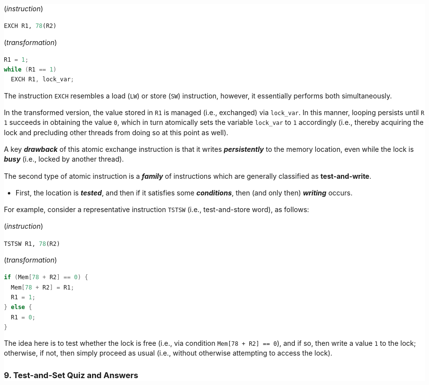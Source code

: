 (*instruction*)
```mips
EXCH R1, 78(R2)
```

(*transformation*)
```c
R1 = 1;
while (R1 == 1)
  EXCH R1, lock_var;
```

The instruction `EXCH` resembles a load (`LW`) or store (`SW`) instruction, however, it essentially performs both simultaneously.

In the transformed version, the value stored in `R1` is managed (i.e., exchanged) via `lock_var`. In this manner, looping persists until `R1` succeeds in obtaining the value `0`, which in turn atomically sets the variable `lock_var` to `1` accordingly (i.e., thereby acquiring the lock and precluding other threads from doing so at this point as well).

A key ***drawback*** of this atomic exchange instruction is that it writes ***persistently*** to the memory location, even while the lock is ***busy*** (i.e., locked by another thread).

The second type of atomic instruction is a ***family*** of instructions which are generally classified as **test-and-write**.
  * First, the location is ***tested***, and then if it satisfies some ***conditions***, then (and only then) ***writing*** occurs.

For example, consider a representative instruction `TSTSW` (i.e., test-and-store word), as follows:

(*instruction*)
```mips
TSTSW R1, 78(R2)
```

(*transformation*)
```c
if (Mem[78 + R2] == 0) {
  Mem[78 + R2] = R1;
  R1 = 1;
} else {
  R1 = 0;
}
```

The idea here is to test whether the lock is free (i.e., via condition `Mem[78 + R2] == 0`), and if so, then write a value `1` to the lock; otherwise, if not, then simply proceed as usual (i.e., without otherwise attempting to access the lock).

### 9. Test-and-Set Quiz and Answers

<center>